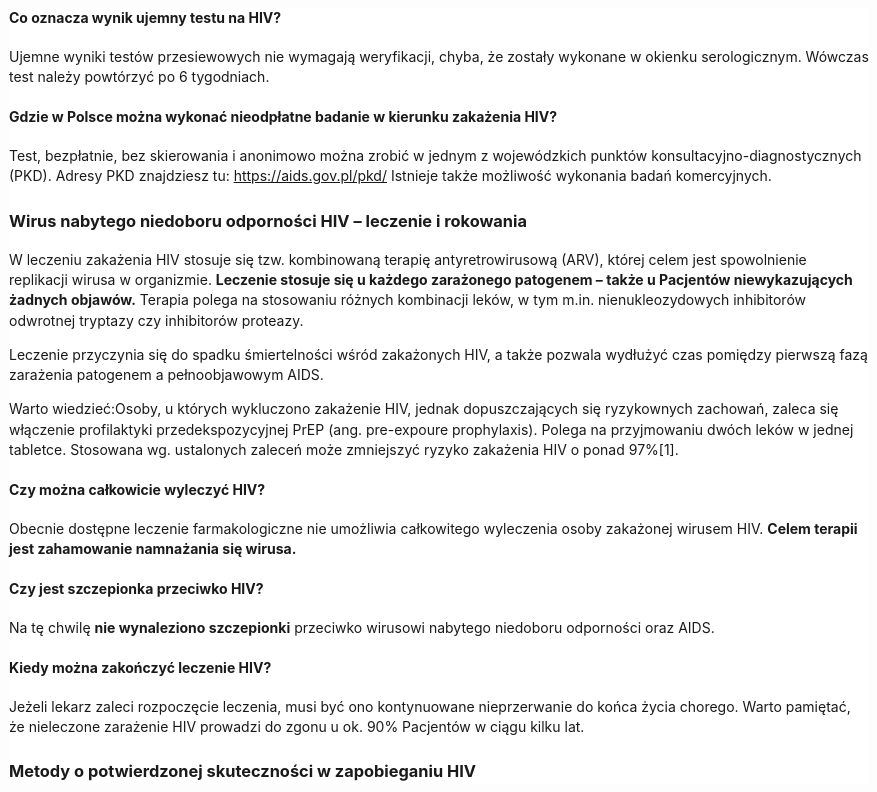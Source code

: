 
#### Co oznacza wynik ujemny testu na HIV?


Ujemne wyniki testów przesiewowych nie wymagają weryfikacji, chyba, że zostały wykonane w okienku serologicznym. Wówczas test należy powtórzyć po 6 tygodniach.


#### Gdzie w Polsce można wykonać nieodpłatne badanie w kierunku zakażenia HIV?


Test, bezpłatnie, bez skierowania i anonimowo można zrobić w jednym z wojewódzkich punktów konsultacyjno\-diagnostycznych (PKD). Adresy PKD znajdziesz tu: <https://aids.gov.pl/pkd/> Istnieje także możliwość wykonania badań komercyjnych.


### Wirus nabytego niedoboru odporności HIV – leczenie i rokowania


W leczeniu zakażenia HIV stosuje się tzw. kombinowaną terapię antyretrowirusową (ARV), której celem jest spowolnienie replikacji wirusa w organizmie. **Leczenie stosuje się u każdego zarażonego patogenem – także u Pacjentów niewykazujących żadnych objawów.** Terapia polega na stosowaniu różnych kombinacji leków, w tym m.in. nienukleozydowych inhibitorów odwrotnej tryptazy czy inhibitorów proteazy.


Leczenie przyczynia się do spadku śmiertelności wśród zakażonych HIV, a także pozwala wydłużyć czas pomiędzy pierwszą fazą zarażenia patogenem a pełnoobjawowym AIDS.


Warto wiedzieć:Osoby, u których wykluczono zakażenie HIV, jednak dopuszczających się ryzykownych zachowań, zaleca się włączenie profilaktyki przedekspozycyjnej PrEP (ang. pre\-expoure prophylaxis). Polega na przyjmowaniu dwóch leków w jednej tabletce. Stosowana wg. ustalonych zaleceń może zmniejszyć ryzyko zakażenia HIV o ponad 97%\[1].
#### Czy można całkowicie wyleczyć HIV?


Obecnie dostępne leczenie farmakologiczne nie umożliwia całkowitego wyleczenia osoby zakażonej wirusem HIV. **Celem terapii jest zahamowanie namnażania się wirusa.**


#### Czy jest szczepionka przeciwko HIV?


Na tę chwilę **nie wynaleziono szczepionki** przeciwko wirusowi nabytego niedoboru odporności oraz AIDS.


#### Kiedy można zakończyć leczenie HIV?


Jeżeli lekarz zaleci rozpoczęcie leczenia, musi być ono kontynuowane nieprzerwanie do końca życia chorego. Warto pamiętać, że nieleczone zarażenie HIV prowadzi do zgonu u ok. 90% Pacjentów w ciągu kilku lat.


### Metody o potwierdzonej skuteczności w zapobieganiu HIV
